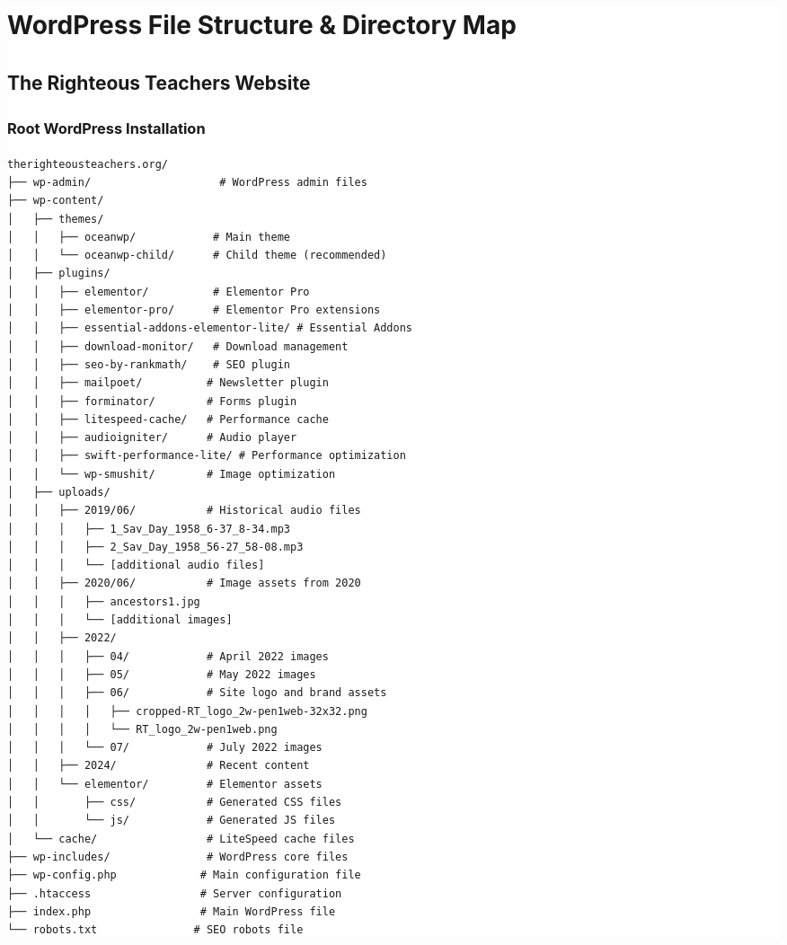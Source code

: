 # WordPress File Structure & Directory Map
## The Righteous Teachers Website

### Root WordPress Installation
```
therighteousteachers.org/
├── wp-admin/                    # WordPress admin files
├── wp-content/
│   ├── themes/
│   │   ├── oceanwp/            # Main theme
│   │   └── oceanwp-child/      # Child theme (recommended)
│   ├── plugins/
│   │   ├── elementor/          # Elementor Pro
│   │   ├── elementor-pro/      # Elementor Pro extensions
│   │   ├── essential-addons-elementor-lite/ # Essential Addons
│   │   ├── download-monitor/   # Download management
│   │   ├── seo-by-rankmath/    # SEO plugin
│   │   ├── mailpoet/          # Newsletter plugin
│   │   ├── forminator/        # Forms plugin
│   │   ├── litespeed-cache/   # Performance cache
│   │   ├── audioigniter/      # Audio player
│   │   ├── swift-performance-lite/ # Performance optimization
│   │   └── wp-smushit/        # Image optimization
│   ├── uploads/
│   │   ├── 2019/06/           # Historical audio files
│   │   │   ├── 1_Sav_Day_1958_6-37_8-34.mp3
│   │   │   ├── 2_Sav_Day_1958_56-27_58-08.mp3
│   │   │   └── [additional audio files]
│   │   ├── 2020/06/           # Image assets from 2020
│   │   │   ├── ancestors1.jpg
│   │   │   └── [additional images]
│   │   ├── 2022/
│   │   │   ├── 04/            # April 2022 images
│   │   │   ├── 05/            # May 2022 images
│   │   │   ├── 06/            # Site logo and brand assets
│   │   │   │   ├── cropped-RT_logo_2w-pen1web-32x32.png
│   │   │   │   └── RT_logo_2w-pen1web.png
│   │   │   └── 07/            # July 2022 images
│   │   ├── 2024/              # Recent content
│   │   └── elementor/         # Elementor assets
│   │       ├── css/           # Generated CSS files
│   │       └── js/            # Generated JS files
│   └── cache/                 # LiteSpeed cache files
├── wp-includes/               # WordPress core files
├── wp-config.php             # Main configuration file
├── .htaccess                 # Server configuration
├── index.php                 # Main WordPress file
└── robots.txt               # SEO robots file
```
